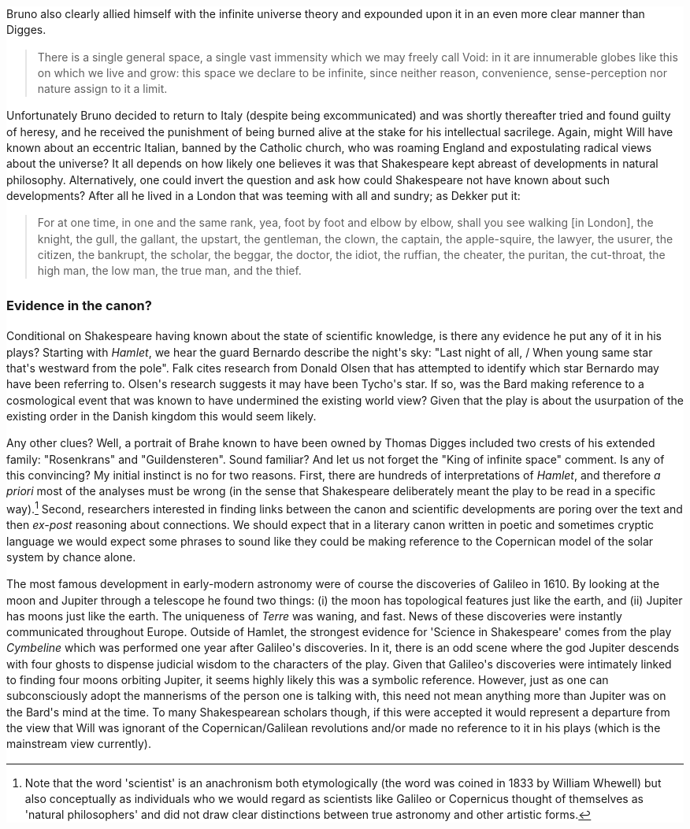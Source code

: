 Bruno also clearly allied himself with the infinite universe theory and expounded upon it in an even more clear manner than Digges.

> There is a single general space, a single vast immensity which we may freely call Void: in it are innumerable globes like this on which we live and grow: this space we declare to be infinite, since neither reason, convenience, sense-perception nor nature assign to it a limit.

Unfortunately Bruno decided to return to Italy (despite being excommunicated) and was shortly thereafter tried and found guilty of heresy, and he received the punishment of being burned alive at the stake for his intellectual sacrilege. Again, might Will have known about an eccentric Italian, banned by the Catholic church, who was roaming England and expostulating radical views about the universe? It all depends on how likely one believes it was that Shakespeare kept abreast of developments in natural philosophy. Alternatively, one could invert the question and ask how could Shakespeare not have known about such developments? After all he lived in a London that was teeming with all and sundry; as Dekker put it:

> For at one time, in one and the same rank, yea, foot by foot and elbow by elbow, shall you see walking [in London], the knight, the gull, the gallant, the upstart, the gentleman, the clown, the captain, the apple-squire, the lawyer, the usurer, the citizen, the bankrupt, the scholar, the beggar, the doctor, the idiot, the ruffian, the cheater, the puritan, the cut-throat, the high man, the low man, the true man, and the thief.

### Evidence in the canon?

Conditional on Shakespeare having known about the state of scientific knowledge, is there any evidence he put any of it in his plays? Starting with *Hamlet*, we hear the guard Bernardo describe the night's sky: "Last night of all, / When young same star that's westward from the pole". Falk cites research from Donald Olsen that has attempted to identify which star Bernardo may have been referring to. Olsen's research suggests it may have been Tycho's star. If so, was the Bard making reference to a cosmological event that was known to have undermined the existing world view? Given that the play is about the usurpation of the existing order in the Danish kingdom this would seem likely. 

Any other clues? Well, a portrait of Brahe known to have been owned by Thomas Digges included two crests of his extended family: "Rosenkrans" and "Guildensteren". Sound familiar? And let us not forget the "King of infinite space" comment. Is any of this convincing? My initial instinct is no for two reasons. First, there are hundreds of interpretations of *Hamlet*, and therefore *a priori* most of the analyses must be wrong (in the sense that Shakespeare deliberately meant the play to be read in a specific way).[^n] Second, researchers interested in finding links between the canon and scientific developments are poring over the text and then *ex-post* reasoning about connections. We should expect that in a literary canon written in poetic and sometimes cryptic language we would expect some phrases to sound like they could be making reference to the Copernican model of the solar system by chance alone.

The most famous development in early-modern astronomy were of course the discoveries of Galileo in 1610. By looking at the moon and Jupiter through a telescope he found two things: (i) the moon has topological features just like the earth, and (ii) Jupiter has moons just like the earth. The uniqueness of *Terre* was waning, and fast. News of these discoveries were instantly communicated throughout Europe. Outside of Hamlet, the strongest evidence for 'Science in Shakespeare' comes from the play *Cymbeline* which was performed one year after Galileo's discoveries. In it, there is an odd scene where the god Jupiter descends with four ghosts to dispense judicial wisdom to the characters of the play. Given that Galileo's discoveries were intimately linked to finding four moons orbiting Jupiter, it seems highly likely this was a symbolic reference. However, just as one can subconsciously adopt the mannerisms of the person one is talking with, this need not mean anything more than Jupiter was on the Bard's mind at the time. To many Shakespearean scholars though, if this were accepted it would represent a departure from the view that Will was ignorant of the Copernican/Galilean revolutions and/or made no reference to it in his plays (which is the mainstream view currently). 


[^n]: Note that the word 'scientist' is an anachronism both etymologically (the word was coined in 1833 by William Whewell) but also conceptually as individuals who we would regard as scientists like Galileo or Copernicus thought of themselves as 'natural philosophers' and did not draw clear distinctions between true astronomy and other artistic forms. 
[^n]: Note that Copernicus was not the first person to propose a heliocentric universe, as the ancient Greeks like Aristarchus had already put the  idea forward.
[^n]: Note that when doing non-linear OLS, its wise to test how stable the parameters are depending on the initial conditions. Additionally a scaling term is introduced to quasi-normalize the data (as this is easier for Gauss-Newton search algorithms). As Figure A1 shows below, the \\$d\\$ parameter converges to around 100 quickly, although higher equilibrium point are found but the results are not intuitive (i.e. why would the periodicity occur ever 1400 days for example?). Note the estimated results are as follows: \\$a=-0.12\\$, \\$b=0.57\\$, \\$c=0.62\\$, and \\$d=107\\$.
[^n]: Parallax is the change in visual perception depending on the angle you view an object. For example, if I were to Skype call my Ontario friends at midnight my time and ask where the moon was on the horizon for them, they would measure an different angle than I would, of course, as they are 5000km or so the east of me. Indeed we could use these three data points (my angle, your angle, and the distance between us) to gage the actual distance of the moon. 
[^n]: I have done my best to translate from the Renaissance print. The original text reads: "THIS ORBE OF STARRES FIXED INFINITELY UP EXTENDETH HIT SELF IN ALTITVDE SPHERICALLYE, AND THEREFORE IMMOVABLE THE PALLACE OF FOELICITYE GARNISHED WITH THE PERPETVALL SHININGE GLORIOVS LIGHTES INNVMERABLE FARR EXCELLINGE OVR SONNE BOTH IN QVANTITYE AND QVALITYE THE VERY COVRT OF COELESTIALL ANGELLES DEVOYD OF GREEFE AND REPLENISHED WITH PERFITE ENDLESSE IOYE THE HABITACLE FOR THE ELECT."
[^n]: This is just an appropriation of the argument I've heard Lawrence Krauss make against organized religion.
[^n]: Although poking fun at astrologers goes all the way back in English literature to Chaucer in *The Miller's Tale*: